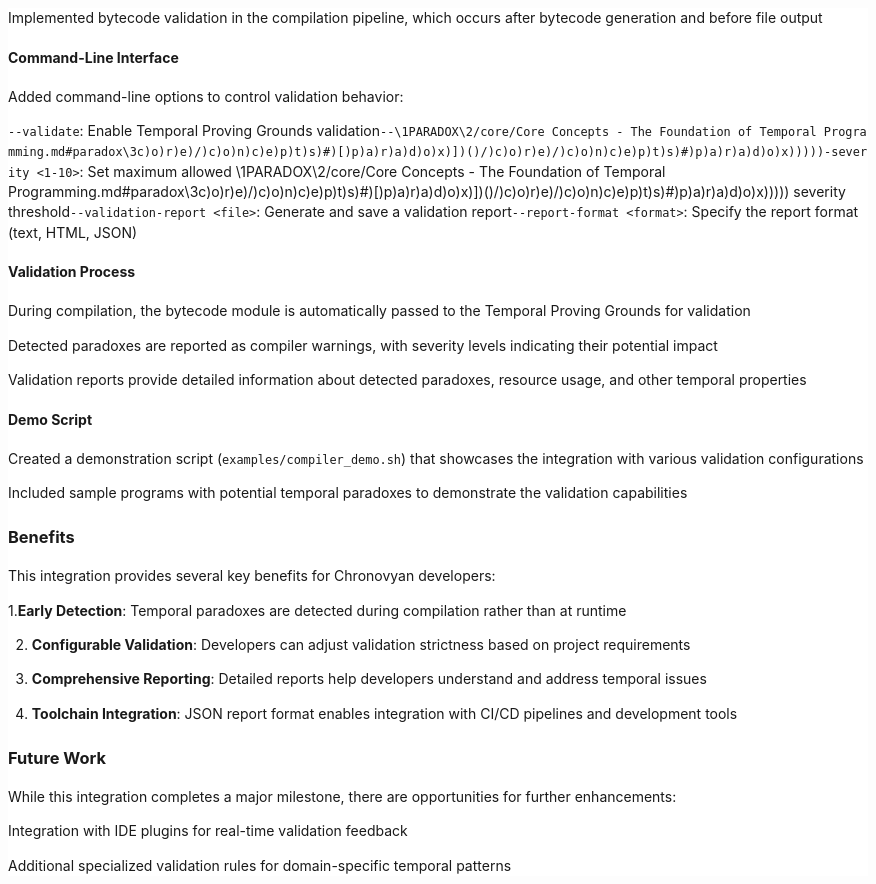  Implemented bytecode validation in the compilation pipeline, which occurs after bytecode generation and before file output

#### Command-Line Interface

 Added command-line options to control validation behavior:

   `--validate`: Enable Temporal Proving Grounds validation`--\1PARADOX\2/core/Core Concepts - The Foundation of Temporal Programming.md#paradox\3c)o)r)e)/)c)o)n)c)e)p)t)s)#)[)p)a)r)a)d)o)x)])()/)c)o)r)e)/)c)o)n)c)e)p)t)s)#)p)a)r)a)d)o)x)))))-severity <1-10>`: Set maximum allowed \1PARADOX\2/core/Core Concepts - The Foundation of Temporal Programming.md#paradox\3c)o)r)e)/)c)o)n)c)e)p)t)s)#)[)p)a)r)a)d)o)x)])()/)c)o)r)e)/)c)o)n)c)e)p)t)s)#)p)a)r)a)d)o)x))))) severity threshold`--validation-report <file>`: Generate and save a validation report`--report-format <format>`: Specify the report format (text, HTML, JSON)

#### Validation Process

 During compilation, the bytecode module is automatically passed to the Temporal Proving Grounds for validation

 Detected paradoxes are reported as compiler warnings, with severity levels indicating their potential impact

 Validation reports provide detailed information about detected paradoxes, resource usage, and other temporal properties

#### Demo Script

 Created a demonstration script (`examples/compiler_demo.sh`) that showcases the integration with various validation configurations

 Included sample programs with potential temporal paradoxes to demonstrate the validation capabilities

### Benefits

This integration provides several key benefits for Chronovyan developers:

1.**Early Detection**: Temporal paradoxes are detected during compilation rather than at runtime

2. **Configurable Validation**: Developers can adjust validation strictness based on project requirements

3. **Comprehensive Reporting**: Detailed reports help developers understand and address temporal issues

4. **Toolchain Integration**: JSON report format enables integration with CI/CD pipelines and development tools

### Future Work

While this integration completes a major milestone, there are opportunities for further enhancements:

 Integration with IDE plugins for real-time validation feedback

 Additional specialized validation rules for domain-specific temporal patterns
